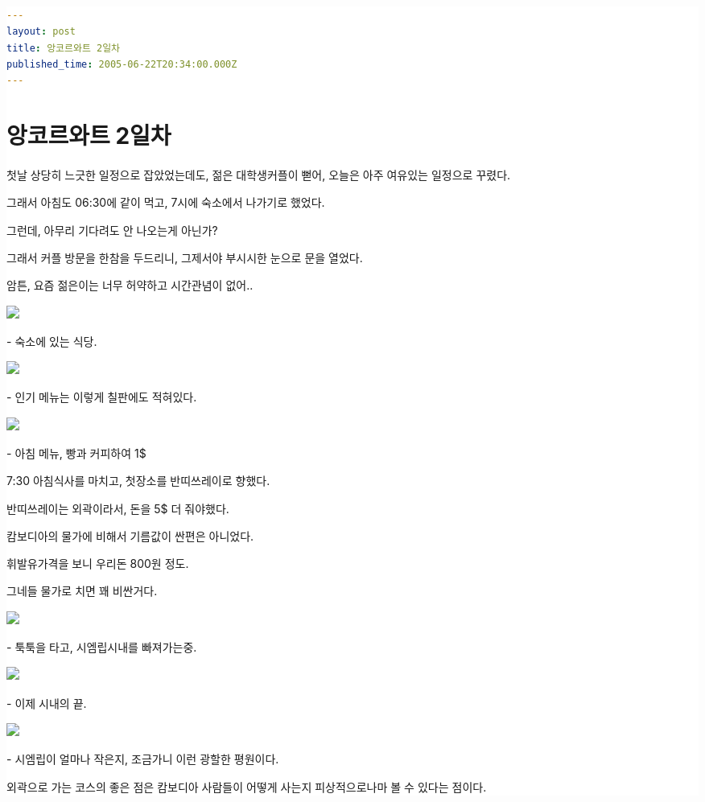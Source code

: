 ```yaml
---
layout: post
title: 앙코르와트 2일차
published_time: 2005-06-22T20:34:00.000Z
---
```


# 앙코르와트 2일차


첫날 상당히 느긋한 일정으로 잡았었는데도, 젊은 대학생커플이 뻗어, 오늘은 아주 여유있는 일정으로 꾸렸다.

그래서 아침도 06:30에 같이 먹고, 7시에 숙소에서 나가기로 했었다.

그런데, 아무리 기다려도 안 나오는게 아닌가?

그래서 커플 방문을 한참을 두드리니, 그제서야 부시시한 눈으로 문을 열었다.

암튼, 요즘 젊은이는 너무 허약하고 시간관념이 없어..

![](../pds/200902/04/80/a0109780_4989789d45ee3.jpg)

\- 숙소에 있는 식당.

![](../pds/200902/04/80/a0109780_4989789d5f3d0.jpg)

\- 인기 메뉴는 이렇게 칠판에도 적혀있다.

![](../pds/200902/04/80/a0109780_4989789d73eaa.jpg)

\- 아침 메뉴, 빵과 커피하여 1$

7:30 아침식사를 마치고, 첫장소를 반띠쓰레이로 향했다.

반띠쓰레이는 외곽이라서, 돈을 5$ 더 줘야했다.

캄보디아의 물가에 비해서 기름값이 싼편은 아니었다.

휘발유가격을 보니 우리돈 800원 정도.

그네들 물가로 치면 꽤 비싼거다.

![](../pds/200902/04/80/a0109780_4989789d85450.jpg)

\- 툭툭을 타고, 시엠립시내를 빠져가는중.

![](../pds/200902/04/80/a0109780_4989789d959b0.jpg)

\- 이제 시내의 끝.

![](../pds/200902/04/80/a0109780_4989789da645d.jpg)

\- 시엠립이 얼마나 작은지, 조금가니 이런 광할한 평원이다.

외곽으로 가는 코스의 좋은 점은 캄보디아 사람들이 어떻게 사는지 피상적으로나마 볼 수 있다는 점이다.
